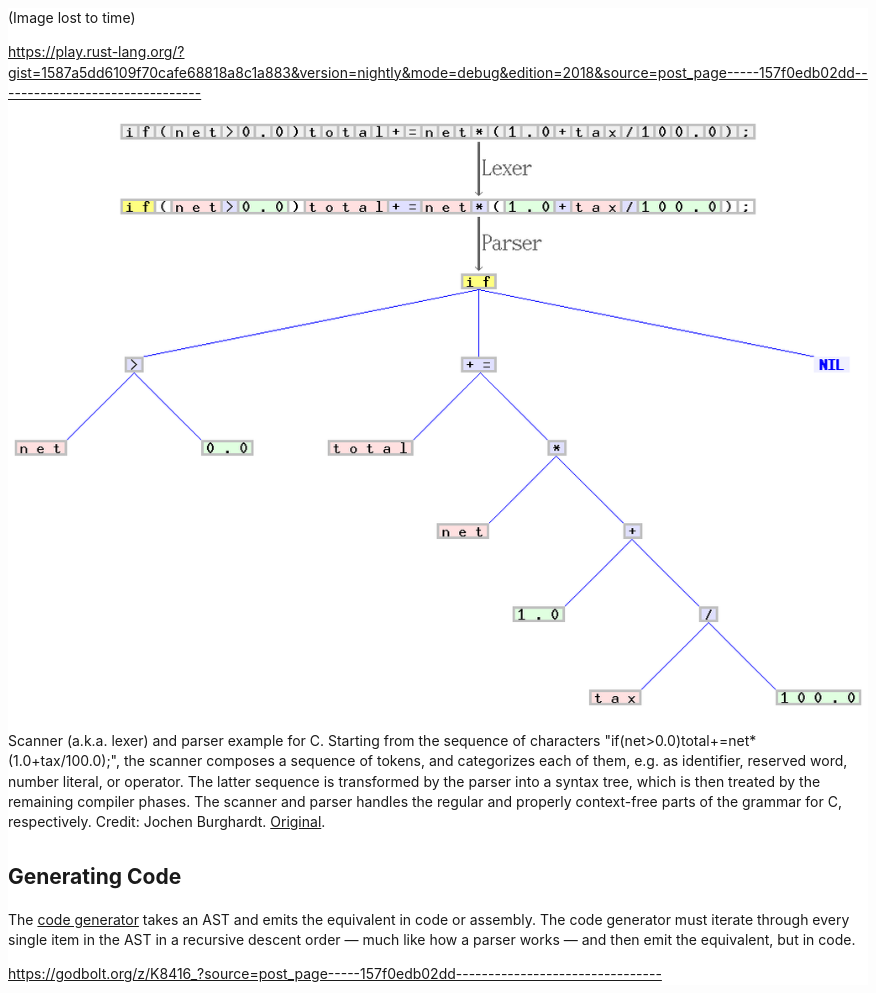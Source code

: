 (Image lost to time)

https://play.rust-lang.org/?gist=1587a5dd6109f70cafe68818a8c1a883&version=nightly&mode=debug&edition=2018&source=post_page-----157f0edb02dd--------------------------------

![A diagram showing tokenization and parsing from Wikipedia](wikipedia_parsing.gif)

Scanner (a.k.a. lexer) and parser example for C. Starting from the sequence of characters "if(net>0.0)total+=net*(1.0+tax/100.0);", the scanner composes a sequence of tokens, and categorizes each of them, e.g. as identifier, reserved word, number literal, or operator. The latter sequence is transformed by the parser into a syntax tree, which is then treated by the remaining compiler phases. The scanner and parser handles the regular and properly context-free parts of the grammar for C, respectively. Credit: Jochen Burghardt. [Original](https://commons.wikimedia.org/wiki/File:Xxx_Scanner_and_parser_example_for_C.gif).

## Generating Code

The [code generator](https://en.wikipedia.org/wiki/Code_generation_(compiler)) takes an AST and emits the equivalent in code or assembly. The code generator must iterate through every single item in the AST in a recursive descent order — much like how a parser works — and then emit the equivalent, but in code.

https://godbolt.org/z/K8416_?source=post_page-----157f0edb02dd--------------------------------
